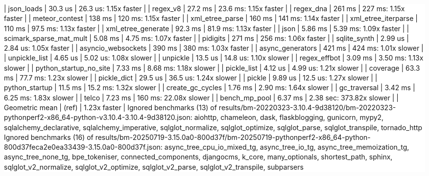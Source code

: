 | json_loads               | 30.3 us                                                      | 26.3 us: 1.15x faster                                                       |
| regex_v8                 | 27.2 ms                                                      | 23.6 ms: 1.15x faster                                                       |
| regex_dna                | 261 ms                                                       | 227 ms: 1.15x faster                                                        |
| meteor_contest           | 138 ms                                                       | 120 ms: 1.15x faster                                                        |
| xml_etree_parse          | 160 ms                                                       | 141 ms: 1.14x faster                                                        |
| xml_etree_iterparse      | 110 ms                                                       | 97.5 ms: 1.13x faster                                                       |
| xml_etree_generate       | 92.3 ms                                                      | 81.9 ms: 1.13x faster                                                       |
| json                     | 5.86 ms                                                      | 5.39 ms: 1.09x faster                                                       |
| scimark_sparse_mat_mult  | 5.08 ms                                                      | 4.75 ms: 1.07x faster                                                       |
| pidigits                 | 271 ms                                                       | 256 ms: 1.06x faster                                                        |
| sqlite_synth             | 2.99 us                                                      | 2.84 us: 1.05x faster                                                       |
| asyncio_websockets       | 390 ms                                                       | 380 ms: 1.03x faster                                                        |
| async_generators         | 421 ms                                                       | 424 ms: 1.01x slower                                                        |
| unpickle_list            | 4.65 us                                                      | 5.02 us: 1.08x slower                                                       |
| unpickle                 | 13.5 us                                                      | 14.8 us: 1.10x slower                                                       |
| regex_effbot             | 3.09 ms                                                      | 3.50 ms: 1.13x slower                                                       |
| python_startup_no_site   | 7.33 ms                                                      | 8.68 ms: 1.18x slower                                                       |
| pickle_list              | 4.12 us                                                      | 4.99 us: 1.21x slower                                                       |
| coverage                 | 63.3 ms                                                      | 77.7 ms: 1.23x slower                                                       |
| pickle_dict              | 29.5 us                                                      | 36.5 us: 1.24x slower                                                       |
| pickle                   | 9.89 us                                                      | 12.5 us: 1.27x slower                                                       |
| python_startup           | 11.5 ms                                                      | 15.2 ms: 1.32x slower                                                       |
| create_gc_cycles         | 1.76 ms                                                      | 2.90 ms: 1.64x slower                                                       |
| gc_traversal             | 3.42 ms                                                      | 6.25 ms: 1.83x slower                                                       |
| telco                    | 7.23 ms                                                      | 160 ms: 22.08x slower                                                       |
| bench_mp_pool            | 6.37 ms                                                      | 2.38 sec: 373.82x slower                                                    |
| Geometric mean           | (ref)                                                        | 1.23x faster                                                                |
Ignored benchmarks (13) of results/bm-20220323-3.10.4-9d38120/bm-20220323-pythonperf2-x86_64-python-v3.10.4-3.10.4-9d38120.json: aiohttp, chameleon, dask, flaskblogging, gunicorn, mypy2, sqlalchemy_declarative, sqlalchemy_imperative, sqlglot_normalize, sqlglot_optimize, sqlglot_parse, sqlglot_transpile, tornado_http
Ignored benchmarks (16) of results/bm-20250719-3.15.0a0-800d37f/bm-20250719-pythonperf2-x86_64-python-800d37feca2e0ea33439-3.15.0a0-800d37f.json: async_tree_cpu_io_mixed_tg, async_tree_io_tg, async_tree_memoization_tg, async_tree_none_tg, bpe_tokeniser, connected_components, djangocms, k_core, many_optionals, shortest_path, sphinx, sqlglot_v2_normalize, sqlglot_v2_optimize, sqlglot_v2_parse, sqlglot_v2_transpile, subparsers
